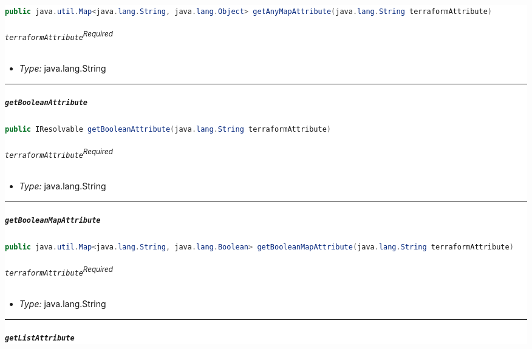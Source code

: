 ```java
public java.util.Map<java.lang.String, java.lang.Object> getAnyMapAttribute(java.lang.String terraformAttribute)
```

###### `terraformAttribute`<sup>Required</sup> <a name="terraformAttribute" id="rhizo-co-terraform-provider-oci.dataOciCoreDrgAttachments.DataOciCoreDrgAttachmentsDrgAttachmentsNetworkDetailsOutputReference.getAnyMapAttribute.parameter.terraformAttribute"></a>

- *Type:* java.lang.String

---

##### `getBooleanAttribute` <a name="getBooleanAttribute" id="rhizo-co-terraform-provider-oci.dataOciCoreDrgAttachments.DataOciCoreDrgAttachmentsDrgAttachmentsNetworkDetailsOutputReference.getBooleanAttribute"></a>

```java
public IResolvable getBooleanAttribute(java.lang.String terraformAttribute)
```

###### `terraformAttribute`<sup>Required</sup> <a name="terraformAttribute" id="rhizo-co-terraform-provider-oci.dataOciCoreDrgAttachments.DataOciCoreDrgAttachmentsDrgAttachmentsNetworkDetailsOutputReference.getBooleanAttribute.parameter.terraformAttribute"></a>

- *Type:* java.lang.String

---

##### `getBooleanMapAttribute` <a name="getBooleanMapAttribute" id="rhizo-co-terraform-provider-oci.dataOciCoreDrgAttachments.DataOciCoreDrgAttachmentsDrgAttachmentsNetworkDetailsOutputReference.getBooleanMapAttribute"></a>

```java
public java.util.Map<java.lang.String, java.lang.Boolean> getBooleanMapAttribute(java.lang.String terraformAttribute)
```

###### `terraformAttribute`<sup>Required</sup> <a name="terraformAttribute" id="rhizo-co-terraform-provider-oci.dataOciCoreDrgAttachments.DataOciCoreDrgAttachmentsDrgAttachmentsNetworkDetailsOutputReference.getBooleanMapAttribute.parameter.terraformAttribute"></a>

- *Type:* java.lang.String

---

##### `getListAttribute` <a name="getListAttribute" id="rhizo-co-terraform-provider-oci.dataOciCoreDrgAttachments.DataOciCoreDrgAttachmentsDrgAttachmentsNetworkDetailsOutputReference.getListAttribute"></a>
